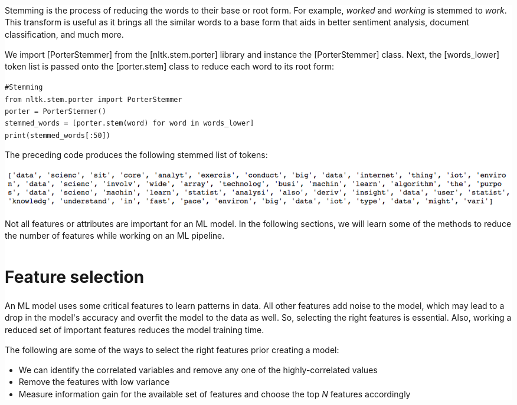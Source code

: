 
Stemming is the process of reducing the words to their base or root
form. For example, *worked* and *working* is stemmed to *work*. This
transform is useful as it brings all the similar words to a base form
that aids in better sentiment analysis, document classification, and
much more.

We import [PorterStemmer] from the [nltk.stem.porter]
library and instance the [PorterStemmer] class. Next, the
[words\_lower] token list is passed onto the [porter.stem]
class to reduce each word to its root form:


``` {.language-markup}
#Stemming
from nltk.stem.porter import PorterStemmer
porter = PorterStemmer()
stemmed_words = [porter.stem(word) for word in words_lower]
print(stemmed_words[:50])
```


The preceding code produces the following stemmed list of tokens:


![](./images/7a57e99f-4b5d-450f-aa04-7d1b1983f43a.png)


Not all features or attributes are important for an ML model. In the
following sections, we will learn some of the methods to reduce the
number of features while working on an ML pipeline.










Feature selection
=================

An ML model uses some critical features to learn patterns in data. All
other features add noise to the model, which may lead to a drop in the
model\'s accuracy and overfit the model to the data as well. So,
selecting the right features is essential. Also, working a reduced set
of important features reduces the model training time.

The following are some of the ways to select the right features prior
creating a model:

-   We can identify the correlated variables and remove any one of the
    highly-correlated values
-   Remove the features with low variance
-   Measure information gain for the available set of features and
    choose the top *N* features accordingly
